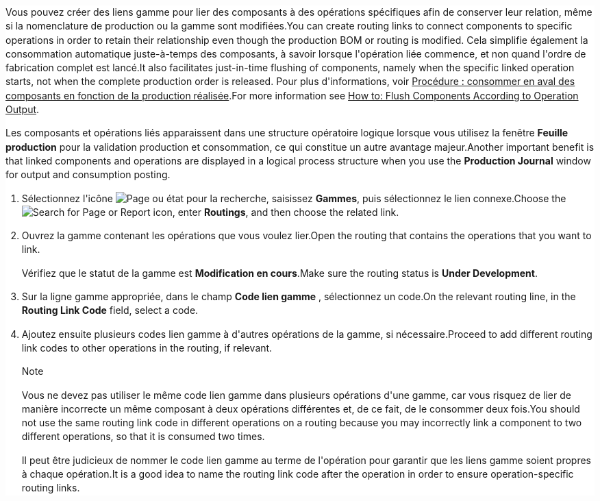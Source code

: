 <span data-ttu-id="dc6ba-144">Vous pouvez créer des liens gamme pour lier des composants à des opérations spécifiques afin de conserver leur relation, même si la nomenclature de production ou la gamme sont modifiées.</span><span class="sxs-lookup"><span data-stu-id="dc6ba-144">You can create routing links to connect components to specific operations in order to retain their relationship even though the production BOM or routing is modified.</span></span> <span data-ttu-id="dc6ba-145">Cela simplifie également la consommation automatique juste-à-temps des composants, à savoir lorsque l'opération liée commence, et non quand l'ordre de fabrication complet est lancé.</span><span class="sxs-lookup"><span data-stu-id="dc6ba-145">It also facilitates just-in-time flushing of components, namely when the specific linked operation starts, not when the complete production order is released.</span></span> <span data-ttu-id="dc6ba-146">Pour plus d'informations, voir [Procédure : consommer en aval des composants en fonction de la production réalisée](production-how-to-flush-components-according-to-operation-output.md).</span><span class="sxs-lookup"><span data-stu-id="dc6ba-146">For more information see [How to: Flush Components According to Operation Output](production-how-to-flush-components-according-to-operation-output.md).</span></span>  

<span data-ttu-id="dc6ba-147">Les composants et opérations liés apparaissent dans une structure opératoire logique lorsque vous utilisez la fenêtre **Feuille production** pour la validation production et consommation, ce qui constitue un autre avantage majeur.</span><span class="sxs-lookup"><span data-stu-id="dc6ba-147">Another important benefit is that linked components and operations are displayed in a logical process structure when you use the **Production Journal** window for output and consumption posting.</span></span>  

1.  <span data-ttu-id="dc6ba-148">Sélectionnez l'icône ![Page ou état pour la recherche](media/ui-search/search_small.png "Page ou état pour la recherche"), saisissez **Gammes**, puis sélectionnez le lien connexe.</span><span class="sxs-lookup"><span data-stu-id="dc6ba-148">Choose the ![Search for Page or Report](media/ui-search/search_small.png "Search for Page or Report icon") icon, enter **Routings**, and then choose the related link.</span></span>  
2.  <span data-ttu-id="dc6ba-149">Ouvrez la gamme contenant les opérations que vous voulez lier.</span><span class="sxs-lookup"><span data-stu-id="dc6ba-149">Open the routing that contains the operations that you want to link.</span></span>  

    <span data-ttu-id="dc6ba-150">Vérifiez que le statut de la gamme est **Modification en cours**.</span><span class="sxs-lookup"><span data-stu-id="dc6ba-150">Make sure the routing status is **Under Development**.</span></span>  

3.  <span data-ttu-id="dc6ba-151">Sur la ligne gamme appropriée, dans le champ **Code lien gamme** , sélectionnez un code.</span><span class="sxs-lookup"><span data-stu-id="dc6ba-151">On the relevant routing line, in the **Routing Link Code** field, select a code.</span></span>  
4.  <span data-ttu-id="dc6ba-152">Ajoutez ensuite plusieurs codes lien gamme à d'autres opérations de la gamme, si nécessaire.</span><span class="sxs-lookup"><span data-stu-id="dc6ba-152">Proceed to add different routing link codes to other operations in the routing, if relevant.</span></span>  

    > [!NOTE]  
    >  <span data-ttu-id="dc6ba-153">Vous ne devez pas utiliser le même code lien gamme dans plusieurs opérations d'une gamme, car vous risquez de lier de manière incorrecte un même composant à deux opérations différentes et, de ce fait, de le consommer deux fois.</span><span class="sxs-lookup"><span data-stu-id="dc6ba-153">You should not use the same routing link code in different operations on a routing because you may incorrectly link a component to two different operations, so that it is consumed two times.</span></span>  
    >   
    >  <span data-ttu-id="dc6ba-154">Il peut être judicieux de nommer le code lien gamme au terme de l'opération pour garantir que les liens gamme soient propres à chaque opération.</span><span class="sxs-lookup"><span data-stu-id="dc6ba-154">It is a good idea to name the routing link code after the operation in order to ensure operation-specific routing links.</span></span>
